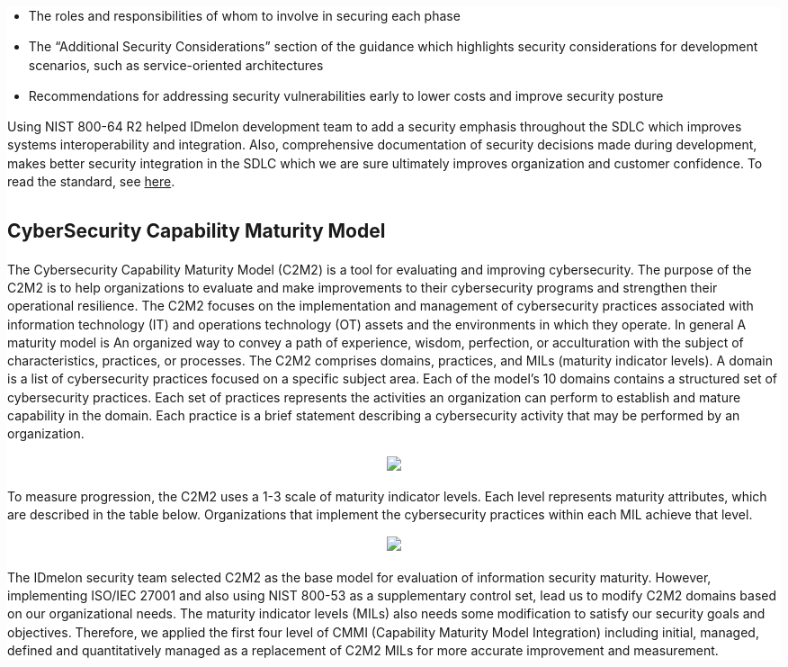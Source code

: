 - The roles and responsibilities of whom to involve in securing each phase

- The “Additional Security Considerations” section of the guidance which highlights security considerations for development scenarios, such as service-oriented architectures

- Recommendations for addressing security vulnerabilities early to lower costs and improve security posture

Using NIST 800-64 R2 helped IDmelon development team to add a security emphasis throughout the SDLC which improves systems interoperability and integration. Also, comprehensive documentation of security decisions made during development, makes better security integration in the SDLC which we are sure ultimately improves organization and customer confidence.
To read the standard, see [here](https://doi.org/10.6028/NIST.SP.800-64r2).

## CyberSecurity Capability Maturity Model

The Cybersecurity Capability Maturity Model (C2M2) is a tool for evaluating and improving cybersecurity. The purpose of the C2M2 is to help organizations to evaluate and make improvements to their cybersecurity programs and strengthen their operational resilience. The C2M2 focuses on the implementation and management of cybersecurity practices associated with information technology (IT) and operations technology (OT) assets and the environments in which they operate. In general A maturity model is An organized way to convey a path of experience, wisdom, perfection, or acculturation with the subject of characteristics, practices, or processes.
The C2M2 comprises domains, practices, and MILs (maturity indicator levels). A domain is a list of cybersecurity practices focused on a specific subject area. Each of the model’s 10 domains contains a structured set of cybersecurity practices. Each set of practices represents the activities an organization can perform to establish and mature capability in the domain. Each practice is a brief statement describing a cybersecurity activity that may be performed by an organization.
<p align="center">
    <img src="/images/vendor/Security/security_1.png">
</p>
To measure progression, the C2M2 uses a 1-3 scale of maturity indicator levels. Each level represents maturity attributes, which are described in the table below. Organizations that implement the cybersecurity practices within each MIL achieve that level.
<p align="center">
    <img src="/images/vendor/Security/security_2.png">
</p>
The IDmelon security team selected C2M2 as the base model for evaluation of information security maturity. However, implementing ISO/IEC 27001 and also using NIST 800-53 as a supplementary control set, lead us to modify C2M2 domains based on our organizational needs. The maturity indicator levels (MILs) also needs some modification to satisfy our security goals and objectives. Therefore, we applied the first four level of CMMI (Capability Maturity Model Integration) including initial, managed, defined and quantitatively managed as a replacement of C2M2 MILs for more accurate improvement and measurement.
